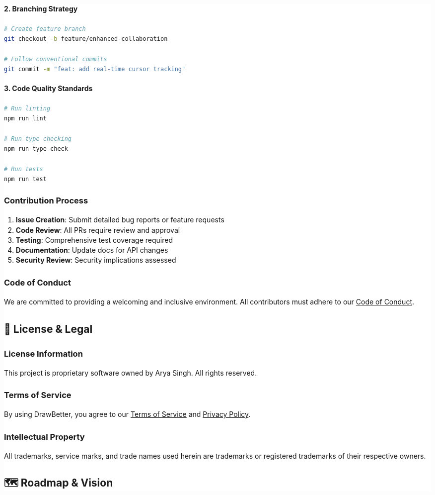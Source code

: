 #### 2. Branching Strategy

```bash
# Create feature branch
git checkout -b feature/enhanced-collaboration

# Follow conventional commits
git commit -m "feat: add real-time cursor tracking"
```

#### 3. Code Quality Standards

```bash
# Run linting
npm run lint

# Run type checking
npm run type-check

# Run tests
npm run test
```

### Contribution Process

1. **Issue Creation**: Submit detailed bug reports or feature requests
2. **Code Review**: All PRs require review and approval
3. **Testing**: Comprehensive test coverage required
4. **Documentation**: Update docs for API changes
5. **Security Review**: Security implications assessed

### Code of Conduct

We are committed to providing a welcoming and inclusive environment. All contributors must adhere to our [Code of Conduct](CODE_OF_CONDUCT.md).

## 📄 License & Legal

### License Information

This project is proprietary software owned by Arya Singh. All rights reserved.

### Terms of Service

By using DrawBetter, you agree to our [Terms of Service](TERMS_OF_SERVICE.md) and [Privacy Policy](PRIVACY_POLICY.md).

### Intellectual Property

All trademarks, service marks, and trade names used herein are trademarks or registered trademarks of their respective owners.

## 🗺️ Roadmap & Vision
